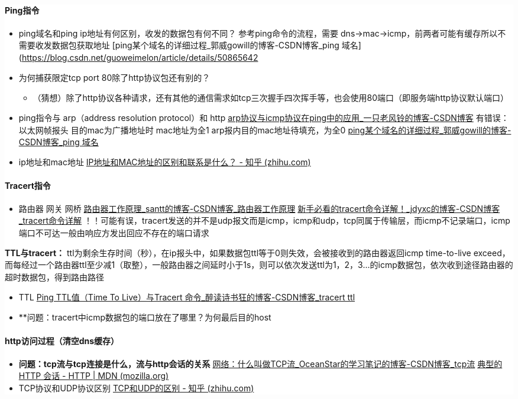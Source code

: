 #### Ping指令
* ping域名和ping ip地址有何区别，收发的数据包有何不同？
	参考ping命令的流程，需要 dns->mac->icmp，前两者可能有缓存所以不需要收发数据包获取地址
	[ping某个域名的详细过程_郭威gowill的博客-CSDN博客_ping 域名](https://blog.csdn.net/guoweimelon/article/details/50865642

* 为何捕获限定tcp port 80除了http协议包还有别的？
	* （猜想）除了http协议各种请求，还有其他的通信需求如tcp三次握手四次挥手等，也会使用80端口（即服务端http协议默认端口）

* ping指令与 arp（address resolution protocol）和 http
	[arp协议与icmp协议在ping中的应用_一只老风铃的博客-CSDN博客](https://blog.csdn.net/qq_33369979/article/details/108803266#:~:text=%E9%82%A3%E4%B9%88PING%E5%91%BD%E4%BB%A4%E5%85%B7%E4%BD%93%E5%A6%82%E4%BD%95%E6%89%A7%E8%A1%8C%EF%BC%9A%20%E4%BB%A5%E5%90%8C%E4%B8%80%E5%B1%80%E5%9F%9F%E7%BD%91%E5%86%85host1%20%3D%3E,host2%20%E4%B8%BA%E4%BE%8B%EF%BC%9A%20%E9%A6%96%E5%85%88host1%E6%9F%A5%E8%AF%A2%E8%87%AA%E5%B7%B1%E6%98%AF%E5%90%A6%E6%9C%89host2%E7%9A%84ip-mac%E5%9C%B0%E5%9D%80%E6%98%A0%E5%B0%84%E7%BC%93%E5%AD%98%EF%BC%8C%E8%8B%A5%E6%9C%89%EF%BC%8C%E7%BB%93%E6%9D%9F%20%E8%8B%A5%E6%B2%A1%E6%9C%89%EF%BC%8C%E9%82%A3%E4%B9%88%E5%AF%B9%E5%A4%96%E5%B9%BF%E6%92%ADARP%E8%AF%B7%E6%B1%82%EF%BC%8C%E8%AF%B7%E6%B1%82%E5%8C%85%E5%A1%AB%E5%85%85%E8%87%AA%E8%BA%AB%E7%9A%84IP%E5%9C%B0%E5%9D%80%E3%80%81MAC%E5%9C%B0%E5%9D%80%E3%80%81%E4%BB%A5%E5%8F%8A%E7%9B%AE%E6%A0%87%E7%9A%84IP%E5%9C%B0%E5%9D%80%2CMAC%E5%9C%B0%E5%9D%80%E5%A1%AB%E5%85%8500%3A00%3A00%3A00%3A00%3A00)
	有错误：以太网帧报头 目的mac为广播地址时 mac地址为全1 
	arp报内目的mac地址待填充，为全0
	[ping某个域名的详细过程_郭威gowill的博客-CSDN博客_ping 域名](https://blog.csdn.net/guoweimelon/article/details/50865642)
* ip地址和mac地址
	[IP地址和MAC地址的区别和联系是什么？ - 知乎 (zhihu.com)](https://www.zhihu.com/question/49335649)

#### **Tracert指令**
* 路由器 网关 网桥
[路由器工作原理_santt的博客-CSDN博客_路由器工作原理](https://blog.csdn.net/santtde/article/details/86765506)
[新手必看的tracert命令详解！_jdyxc的博客-CSDN博客_tracert命令详解](https://blog.csdn.net/jdyxc/article/details/106849120)
！！可能有误，tracert发送的并不是udp报文而是icmp，icmp和udp，tcp同属于传输层，而icmp不记录端口，icmp端口不可达一般由响应方发出回应不存在的端口请求

**TTL与tracert：** ttl为剩余生存时间（秒），在ip报头中，如果数据包ttl等于0则失效，会被接收到的路由器返回icmp time-to-live exceed，而每经过一个路由器ttl至少减1（取整），一般路由器之间延时小于1s，则可以依次发送ttl为1，2，3...的icmp数据包，依次收到途径路由器的超时数据包，得到路由路径

* TTL [Ping TTL值（Time To Live）与Tracert 命令_醉读诗书狂的博客-CSDN博客_tracert ttl](https://blog.csdn.net/qq_40478273/article/details/105239763)

* **问题：tracert中icmp数据包的端口放在了哪里？为何最后目的host
	

#### http访问过程（清空dns缓存）
* **问题：tcp流与tcp连接是什么，流与http会话的关系**
[网络：什么叫做TCP流_OceanStar的学习笔记的博客-CSDN博客_tcp流](https://blog.csdn.net/zhizhengguan/article/details/123372398)
[典型的 HTTP 会话 - HTTP | MDN (mozilla.org)](https://developer.mozilla.org/zh-CN/docs/Web/HTTP/Session#:~:text=%E5%85%B8%E5%9E%8B%E7%9A%84%20HTTP%20%E4%BC%9A%E8%AF%9D%201%20%E5%BB%BA%E7%AB%8B%E8%BF%9E%E6%8E%A5%20%E5%9C%A8%E5%AE%A2%E6%88%B7%E7%AB%AF%20-%20%E6%9C%8D%E5%8A%A1%E5%99%A8%E5%8D%8F%E8%AE%AE%E4%B8%AD%EF%BC%8C%E8%BF%9E%E6%8E%A5%E6%98%AF%E7%94%B1%E5%AE%A2%E6%88%B7%E7%AB%AF%E5%8F%91%E8%B5%B7%E5%BB%BA%E7%AB%8B%E7%9A%84%E3%80%82,3%20%E6%9C%8D%E5%8A%A1%E5%99%A8%E5%93%8D%E5%BA%94%E7%BB%93%E6%9E%84%20%E5%BD%93%E6%94%B6%E5%88%B0%E7%94%A8%E6%88%B7%E4%BB%A3%E7%90%86%E5%8F%91%E9%80%81%E7%9A%84%E8%AF%B7%E6%B1%82%E5%90%8E%EF%BC%8CWeb%20%E6%9C%8D%E5%8A%A1%E5%99%A8%E5%B0%B1%E4%BC%9A%E5%A4%84%E7%90%86%E5%AE%83%EF%BC%8C%E5%B9%B6%E6%9C%80%E7%BB%88%E9%80%81%E5%9B%9E%E4%B8%80%E4%B8%AA%E5%93%8D%E5%BA%94%E3%80%82%20%E4%B8%8E%E5%AE%A2%E6%88%B7%E7%AB%AF%E8%AF%B7%E6%B1%82%E5%BE%88%E7%B1%BB%E4%BC%BC%EF%BC%8C%E6%9C%8D%E5%8A%A1%E5%99%A8%E5%93%8D%E5%BA%94%E7%94%B1%E4%B8%80%E7%B3%BB%E5%88%97%E6%96%87%E6%9C%AC%E6%8C%87%E4%BB%A4%E7%BB%84%E6%88%90%EF%BC%8C%E5%B9%B6%E4%BD%BF%E7%94%A8%20CRLF%20%E5%88%86%E9%9A%94%EF%BC%8C%E5%AE%83%E4%BB%AC%E8%A2%AB%E5%88%92%E5%88%86%E4%B8%BA%E4%B8%89%E4%B8%AA%E4%B8%8D%E5%90%8C%E7%9A%84%E5%9D%97%EF%BC%9A%20)
* TCP协议和UDP协议区别
[TCP和UDP的区别 - 知乎 (zhihu.com)](https://zhuanlan.zhihu.com/p/24860273)
